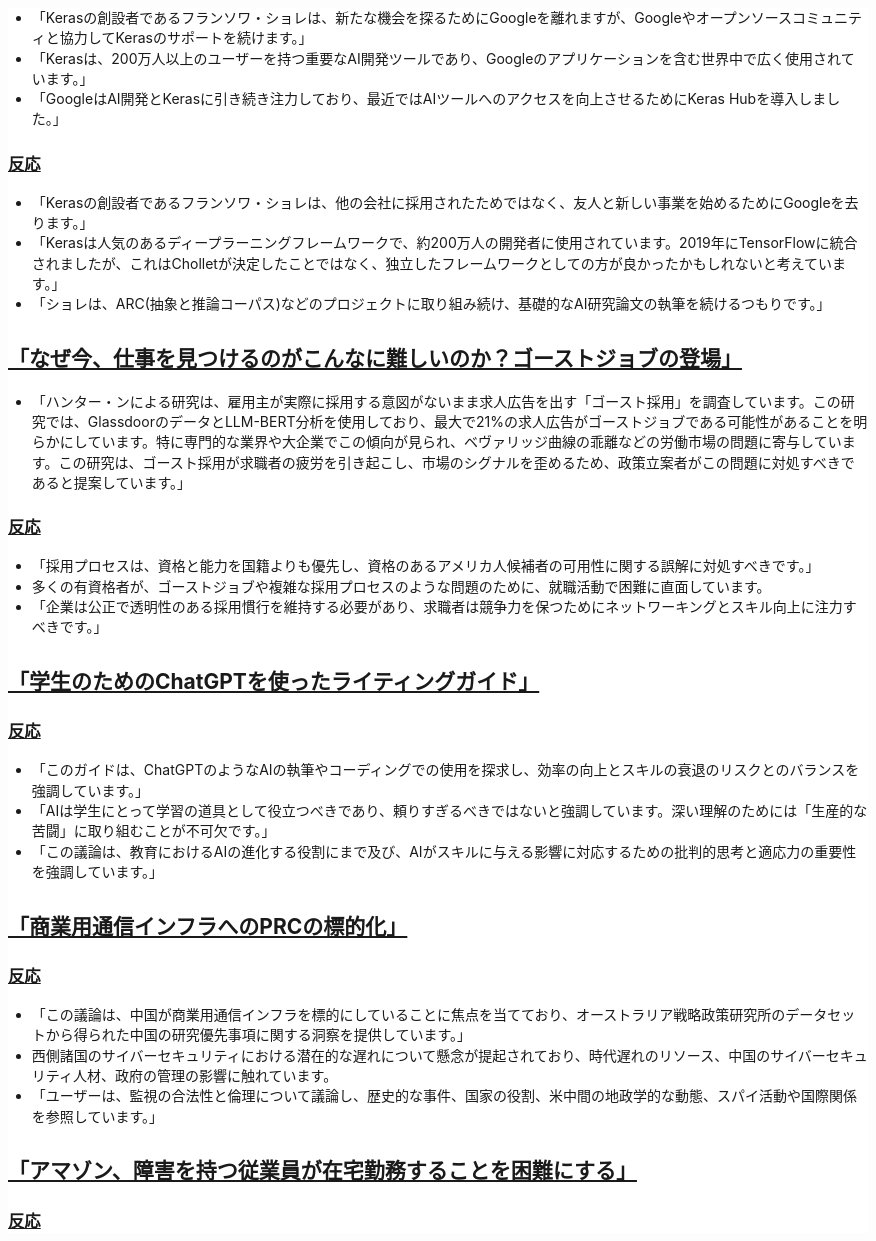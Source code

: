 - 「Kerasの創設者であるフランソワ・ショレは、新たな機会を探るためにGoogleを離れますが、Googleやオープンソースコミュニティと協力してKerasのサポートを続けます。」
- 「Kerasは、200万人以上のユーザーを持つ重要なAI開発ツールであり、Googleのアプリケーションを含む世界中で広く使用されています。」
- 「GoogleはAI開発とKerasに引き続き注力しており、最近ではAIツールへのアクセスを向上させるためにKeras Hubを導入しました。」

### [反応](https://news.ycombinator.com/item?id=42130881)

- 「Kerasの創設者であるフランソワ・ショレは、他の会社に採用されたためではなく、友人と新しい事業を始めるためにGoogleを去ります。」
- 「Kerasは人気のあるディープラーニングフレームワークで、約200万人の開発者に使用されています。2019年にTensorFlowに統合されましたが、これはCholletが決定したことではなく、独立したフレームワークとしての方が良かったかもしれないと考えています。」
- 「ショレは、ARC(抽象と推論コーパス)などのプロジェクトに取り組み続け、基礎的なAI研究論文の執筆を続けるつもりです。」

## [「なぜ今、仕事を見つけるのがこんなに難しいのか？ゴーストジョブの登場」](https://arxiv.org/abs/2410.21771)

- 「ハンター・ンによる研究は、雇用主が実際に採用する意図がないまま求人広告を出す「ゴースト採用」を調査しています。この研究では、GlassdoorのデータとLLM-BERT分析を使用しており、最大で21%の求人広告がゴーストジョブである可能性があることを明らかにしています。特に専門的な業界や大企業でこの傾向が見られ、ベヴァリッジ曲線の乖離などの労働市場の問題に寄与しています。この研究は、ゴースト採用が求職者の疲労を引き起こし、市場のシグナルを歪めるため、政策立案者がこの問題に対処すべきであると提案しています。」

### [反応](https://news.ycombinator.com/item?id=42136469)

- 「採用プロセスは、資格と能力を国籍よりも優先し、資格のあるアメリカ人候補者の可用性に関する誤解に対処すべきです。」
- 多くの有資格者が、ゴーストジョブや複雑な採用プロセスのような問題のために、就職活動で困難に直面しています。
- 「企業は公正で透明性のある採用慣行を維持する必要があり、求職者は競争力を保つためにネットワーキングとスキル向上に注力すべきです。」

## [「学生のためのChatGPTを使ったライティングガイド」](https://openai.com/chatgpt/use-cases/student-writing-guide/)

### [反応](https://news.ycombinator.com/item?id=42129064)

- 「このガイドは、ChatGPTのようなAIの執筆やコーディングでの使用を探求し、効率の向上とスキルの衰退のリスクとのバランスを強調しています。」
- 「AIは学生にとって学習の道具として役立つべきであり、頼りすぎるべきではないと強調しています。深い理解のためには「生産的な苦闘」に取り組むことが不可欠です。」
- 「この議論は、教育におけるAIの進化する役割にまで及び、AIがスキルに与える影響に対応するための批判的思考と適応力の重要性を強調しています。」

## [「商業用通信インフラへのPRCの標的化」](https://www.fbi.gov/news/press-releases/joint-statement-from-fbi-and-cisa-on-the-peoples-republic-of-china-targeting-of-commercial-telecommunications-infrastructure)

### [反応](https://news.ycombinator.com/item?id=42132014)

- 「この議論は、中国が商業用通信インフラを標的にしていることに焦点を当てており、オーストラリア戦略政策研究所のデータセットから得られた中国の研究優先事項に関する洞察を提供しています。」
- 西側諸国のサイバーセキュリティにおける潜在的な遅れについて懸念が提起されており、時代遅れのリソース、中国のサイバーセキュリティ人材、政府の管理の影響に触れています。
- 「ユーザーは、監視の合法性と倫理について議論し、歴史的な事件、国家の役割、米中間の地政学的な動態、スパイ活動や国際関係を参照しています。」

## [「アマゾン、障害を持つ従業員が在宅勤務することを困難にする」](https://www.bloomberg.com/news/articles/2024-11-13/amazon-makes-it-harder-for-disabled-employees-to-work-from-home)

### [反応](https://news.ycombinator.com/item?id=42130079)

